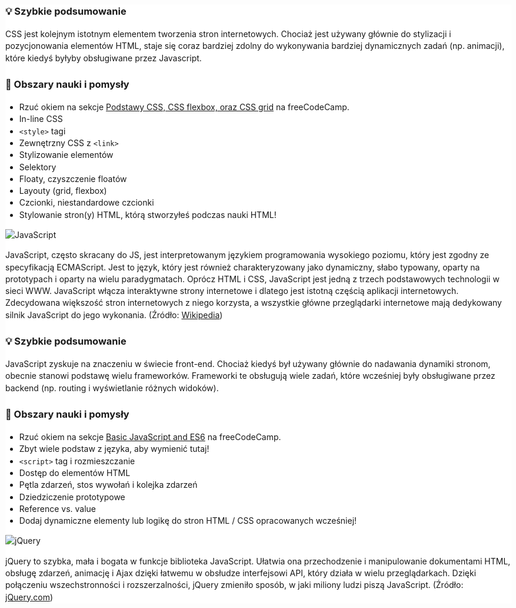 ### :bulb: Szybkie podsumowanie

CSS jest kolejnym istotnym elementem tworzenia stron internetowych. Chociaż jest używany głównie do stylizacji i pozycjonowania elementów HTML, staje się coraz bardziej zdolny do wykonywania bardziej dynamicznych zadań (np. animacji), które kiedyś byłyby obsługiwane przez Javascript.

### :book: Obszary nauki i pomysły

- Rzuć okiem na sekcje [Podstawy CSS, CSS flexbox, oraz CSS grid](https://learn.freecodecamp.org/) na freeCodeCamp.
- In-line CSS
- `<style>` tagi
- Zewnętrzny CSS z `<link>`
- Stylizowanie elementów
- Selektory
- Floaty, czyszczenie floatów
- Layouty (grid, flexbox)
- Czcionki, niestandardowe czcionki
- Stylowanie stron(y) HTML, którą stworzyłeś podczas nauki HTML!

<a name="javascript"></a>
![JavaScript](https://i.imgur.com/oHdD86j.jpg)

JavaScript, często skracany do JS, jest interpretowanym językiem programowania wysokiego poziomu, który jest zgodny ze specyfikacją ECMAScript. Jest to język, który jest również charakteryzowany jako dynamiczny, słabo typowany, oparty na prototypach i oparty na wielu paradygmatach. Oprócz HTML i CSS, JavaScript jest jedną z trzech podstawowych technologii w sieci WWW. JavaScript włącza interaktywne strony internetowe i dlatego jest istotną częścią aplikacji internetowych. Zdecydowana większość stron internetowych z niego korzysta, a wszystkie główne przeglądarki internetowe mają dedykowany silnik JavaScript do jego wykonania. (Źródło: [Wikipedia](https://en.wikipedia.org/wiki/JavaScript))

### :bulb: Szybkie podsumowanie

JavaScript zyskuje na znaczeniu w świecie front-end. Chociaż kiedyś był używany głównie do nadawania dynamiki stronom, obecnie stanowi podstawę wielu frameworków. Frameworki te obsługują wiele zadań, które wcześniej były obsługiwane przez backend (np. routing i wyświetlanie różnych widoków).

### :book: Obszary nauki i pomysły

- Rzuć okiem na sekcje [Basic JavaScript and ES6](https://learn.freecodecamp.org/) na freeCodeCamp.
- Zbyt wiele podstaw z języka, aby wymienić tutaj!
- `<script>` tag i rozmieszczanie
- Dostęp do elementów HTML
- Pętla zdarzeń, stos wywołań i kolejka zdarzeń
- Dziedziczenie prototypowe
- Reference vs. value
- Dodaj dynamiczne elementy lub logikę do stron HTML / CSS opracowanych wcześniej!

<a name="jquery"></a>
![jQuery](https://i.imgur.com/m9j02Fo.jpg)

jQuery to szybka, mała i bogata w funkcje biblioteka JavaScript. Ułatwia ona przechodzenie i manipulowanie dokumentami HTML, obsługę zdarzeń, animację i Ajax dzięki łatwemu w obsłudze interfejsowi API, który działa w wielu przeglądarkach. Dzięki połączeniu wszechstronności i rozszerzalności, jQuery zmieniło sposób, w jaki miliony ludzi piszą JavaScript. (Źródło: [jQuery.com](https://jquery.com/))
